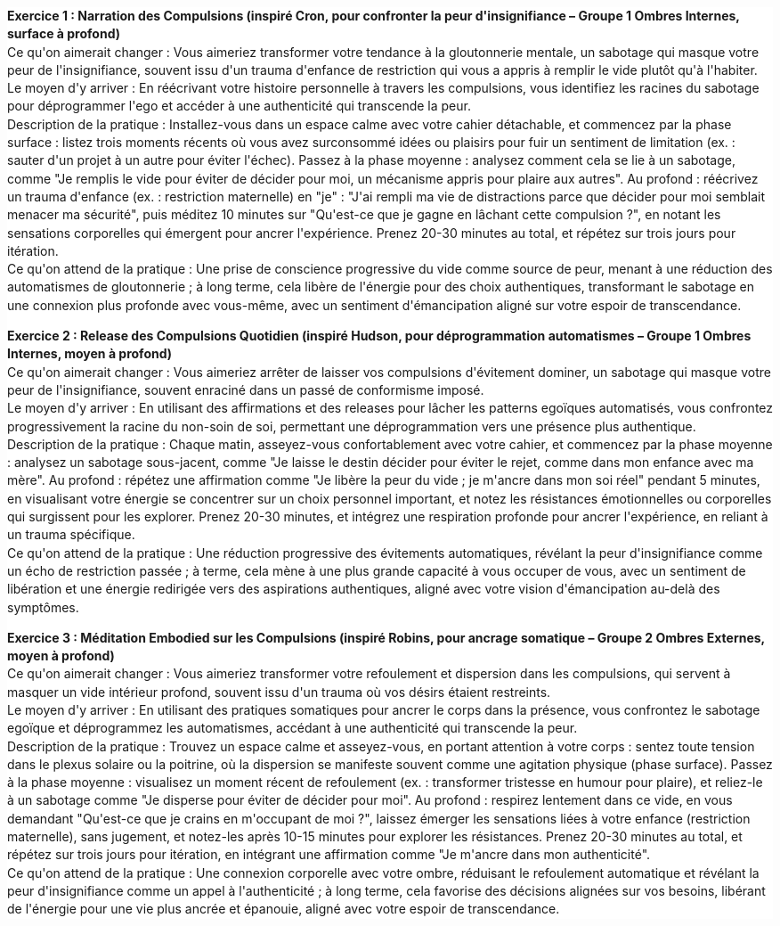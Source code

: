 **Exercice 1 : Narration des Compulsions (inspiré Cron, pour confronter la peur d'insignifiance – Groupe 1 Ombres Internes, surface à profond)**  
Ce qu'on aimerait changer : Vous aimeriez transformer votre tendance à la gloutonnerie mentale, un sabotage qui masque votre peur de l'insignifiance, souvent issu d'un trauma d'enfance de restriction qui vous a appris à remplir le vide plutôt qu'à l'habiter.  
Le moyen d'y arriver : En réécrivant votre histoire personnelle à travers les compulsions, vous identifiez les racines du sabotage pour déprogrammer l'ego et accéder à une authenticité qui transcende la peur.  
Description de la pratique : Installez-vous dans un espace calme avec votre cahier détachable, et commencez par la phase surface : listez trois moments récents où vous avez surconsommé idées ou plaisirs pour fuir un sentiment de limitation (ex. : sauter d'un projet à un autre pour éviter l'échec). Passez à la phase moyenne : analysez comment cela se lie à un sabotage, comme "Je remplis le vide pour éviter de décider pour moi, un mécanisme appris pour plaire aux autres". Au profond : réécrivez un trauma d'enfance (ex. : restriction maternelle) en "je" : "J'ai rempli ma vie de distractions parce que décider pour moi semblait menacer ma sécurité", puis méditez 10 minutes sur "Qu'est-ce que je gagne en lâchant cette compulsion ?", en notant les sensations corporelles qui émergent pour ancrer l'expérience. Prenez 20-30 minutes au total, et répétez sur trois jours pour itération.  
Ce qu'on attend de la pratique : Une prise de conscience progressive du vide comme source de peur, menant à une réduction des automatismes de gloutonnerie ; à long terme, cela libère de l'énergie pour des choix authentiques, transformant le sabotage en une connexion plus profonde avec vous-même, avec un sentiment d'émancipation aligné sur votre espoir de transcendance.

**Exercice 2 : Release des Compulsions Quotidien (inspiré Hudson, pour déprogrammation automatismes – Groupe 1 Ombres Internes, moyen à profond)**  
Ce qu'on aimerait changer : Vous aimeriez arrêter de laisser vos compulsions d'évitement dominer, un sabotage qui masque votre peur de l'insignifiance, souvent enraciné dans un passé de conformisme imposé.  
Le moyen d'y arriver : En utilisant des affirmations et des releases pour lâcher les patterns egoïques automatisés, vous confrontez progressivement la racine du non-soin de soi, permettant une déprogrammation vers une présence plus authentique.  
Description de la pratique : Chaque matin, asseyez-vous confortablement avec votre cahier, et commencez par la phase moyenne : analysez un sabotage sous-jacent, comme "Je laisse le destin décider pour éviter le rejet, comme dans mon enfance avec ma mère". Au profond : répétez une affirmation comme "Je libère la peur du vide ; je m'ancre dans mon soi réel" pendant 5 minutes, en visualisant votre énergie se concentrer sur un choix personnel important, et notez les résistances émotionnelles ou corporelles qui surgissent pour les explorer. Prenez 20-30 minutes, et intégrez une respiration profonde pour ancrer l'expérience, en reliant à un trauma spécifique.  
Ce qu'on attend de la pratique : Une réduction progressive des évitements automatiques, révélant la peur d'insignifiance comme un écho de restriction passée ; à terme, cela mène à une plus grande capacité à vous occuper de vous, avec un sentiment de libération et une énergie redirigée vers des aspirations authentiques, aligné avec votre vision d'émancipation au-delà des symptômes.

**Exercice 3 : Méditation Embodied sur les Compulsions (inspiré Robins, pour ancrage somatique – Groupe 2 Ombres Externes, moyen à profond)**  
Ce qu'on aimerait changer : Vous aimeriez transformer votre refoulement et dispersion dans les compulsions, qui servent à masquer un vide intérieur profond, souvent issu d'un trauma où vos désirs étaient restreints.  
Le moyen d'y arriver : En utilisant des pratiques somatiques pour ancrer le corps dans la présence, vous confrontez le sabotage egoïque et déprogrammez les automatismes, accédant à une authenticité qui transcende la peur.  
Description de la pratique : Trouvez un espace calme et asseyez-vous, en portant attention à votre corps : sentez toute tension dans le plexus solaire ou la poitrine, où la dispersion se manifeste souvent comme une agitation physique (phase surface). Passez à la phase moyenne : visualisez un moment récent de refoulement (ex. : transformer tristesse en humour pour plaire), et reliez-le à un sabotage comme "Je disperse pour éviter de décider pour moi". Au profond : respirez lentement dans ce vide, en vous demandant "Qu'est-ce que je crains en m'occupant de moi ?", laissez émerger les sensations liées à votre enfance (restriction maternelle), sans jugement, et notez-les après 10-15 minutes pour explorer les résistances. Prenez 20-30 minutes au total, et répétez sur trois jours pour itération, en intégrant une affirmation comme "Je m'ancre dans mon authenticité".  
Ce qu'on attend de la pratique : Une connexion corporelle avec votre ombre, réduisant le refoulement automatique et révélant la peur d'insignifiance comme un appel à l'authenticité ; à long terme, cela favorise des décisions alignées sur vos besoins, libérant de l'énergie pour une vie plus ancrée et épanouie, aligné avec votre espoir de transcendance.
